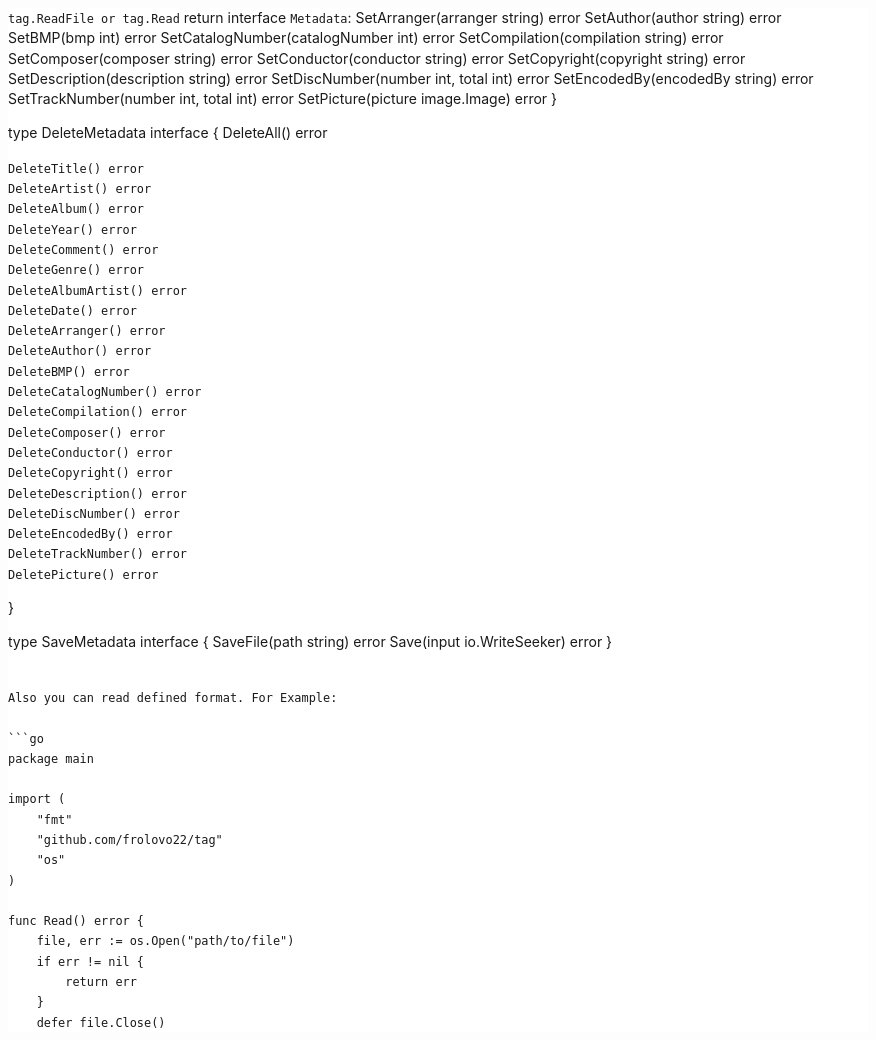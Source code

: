 ```tag.ReadFile or tag.Read``` return interface ```Metadata```:
	SetArranger(arranger string) error
	SetAuthor(author string) error
	SetBMP(bmp int) error
	SetCatalogNumber(catalogNumber int) error
	SetCompilation(compilation string) error
	SetComposer(composer string) error
	SetConductor(conductor string) error
	SetCopyright(copyright string) error
	SetDescription(description string) error
	SetDiscNumber(number int, total int) error
	SetEncodedBy(encodedBy string) error
	SetTrackNumber(number int, total int) error
	SetPicture(picture image.Image) error
}

type DeleteMetadata interface {
	DeleteAll() error

	DeleteTitle() error
	DeleteArtist() error
	DeleteAlbum() error
	DeleteYear() error
	DeleteComment() error
	DeleteGenre() error
	DeleteAlbumArtist() error
	DeleteDate() error
	DeleteArranger() error
	DeleteAuthor() error
	DeleteBMP() error
	DeleteCatalogNumber() error
	DeleteCompilation() error
	DeleteComposer() error
	DeleteConductor() error
	DeleteCopyright() error
	DeleteDescription() error
	DeleteDiscNumber() error
	DeleteEncodedBy() error
	DeleteTrackNumber() error
	DeletePicture() error
}

type SaveMetadata interface {
	SaveFile(path string) error
	Save(input io.WriteSeeker) error
}
```   

Also you can read defined format. For Example:

```go
package main

import (
	"fmt"
	"github.com/frolovo22/tag"
	"os"
)

func Read() error {
	file, err := os.Open("path/to/file")
	if err != nil {
		return err
	}
	defer file.Close()
```